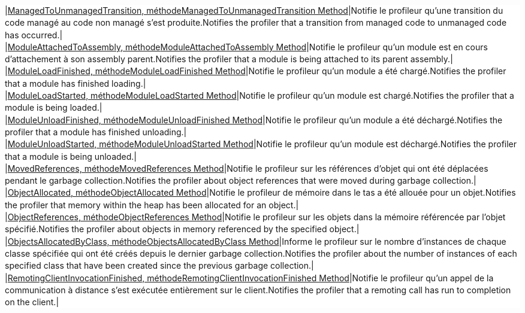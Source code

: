 |[<span data-ttu-id="46345-185">ManagedToUnmanagedTransition, méthode</span><span class="sxs-lookup"><span data-stu-id="46345-185">ManagedToUnmanagedTransition Method</span></span>](../../../../docs/framework/unmanaged-api/profiling/icorprofilercallback-managedtounmanagedtransition-method.md)|<span data-ttu-id="46345-186">Notifie le profileur qu’une transition du code managé au code non managé s’est produite.</span><span class="sxs-lookup"><span data-stu-id="46345-186">Notifies the profiler that a transition from managed code to unmanaged code has occurred.</span></span>|  
|[<span data-ttu-id="46345-187">ModuleAttachedToAssembly, méthode</span><span class="sxs-lookup"><span data-stu-id="46345-187">ModuleAttachedToAssembly Method</span></span>](../../../../docs/framework/unmanaged-api/profiling/icorprofilercallback-moduleattachedtoassembly-method.md)|<span data-ttu-id="46345-188">Notifie le profileur qu’un module est en cours d’attachement à son assembly parent.</span><span class="sxs-lookup"><span data-stu-id="46345-188">Notifies the profiler that a module is being attached to its parent assembly.</span></span>|  
|[<span data-ttu-id="46345-189">ModuleLoadFinished, méthode</span><span class="sxs-lookup"><span data-stu-id="46345-189">ModuleLoadFinished Method</span></span>](../../../../docs/framework/unmanaged-api/profiling/icorprofilercallback-moduleloadfinished-method.md)|<span data-ttu-id="46345-190">Notifie le profileur qu’un module a été chargé.</span><span class="sxs-lookup"><span data-stu-id="46345-190">Notifies the profiler that a module has finished loading.</span></span>|  
|[<span data-ttu-id="46345-191">ModuleLoadStarted, méthode</span><span class="sxs-lookup"><span data-stu-id="46345-191">ModuleLoadStarted Method</span></span>](../../../../docs/framework/unmanaged-api/profiling/icorprofilercallback-moduleloadstarted-method.md)|<span data-ttu-id="46345-192">Notifie le profileur qu’un module est chargé.</span><span class="sxs-lookup"><span data-stu-id="46345-192">Notifies the profiler that a module is being loaded.</span></span>|  
|[<span data-ttu-id="46345-193">ModuleUnloadFinished, méthode</span><span class="sxs-lookup"><span data-stu-id="46345-193">ModuleUnloadFinished Method</span></span>](../../../../docs/framework/unmanaged-api/profiling/icorprofilercallback-moduleunloadfinished-method.md)|<span data-ttu-id="46345-194">Notifie le profileur qu’un module a été déchargé.</span><span class="sxs-lookup"><span data-stu-id="46345-194">Notifies the profiler that a module has finished unloading.</span></span>|  
|[<span data-ttu-id="46345-195">ModuleUnloadStarted, méthode</span><span class="sxs-lookup"><span data-stu-id="46345-195">ModuleUnloadStarted Method</span></span>](../../../../docs/framework/unmanaged-api/profiling/icorprofilercallback-moduleunloadstarted-method.md)|<span data-ttu-id="46345-196">Notifie le profileur qu’un module est déchargé.</span><span class="sxs-lookup"><span data-stu-id="46345-196">Notifies the profiler that a module is being unloaded.</span></span>|  
|[<span data-ttu-id="46345-197">MovedReferences, méthode</span><span class="sxs-lookup"><span data-stu-id="46345-197">MovedReferences Method</span></span>](../../../../docs/framework/unmanaged-api/profiling/icorprofilercallback-movedreferences-method.md)|<span data-ttu-id="46345-198">Notifie le profileur sur les références d’objet qui ont été déplacées pendant le garbage collection.</span><span class="sxs-lookup"><span data-stu-id="46345-198">Notifies the profiler about object references that were moved during garbage collection.</span></span>|  
|[<span data-ttu-id="46345-199">ObjectAllocated, méthode</span><span class="sxs-lookup"><span data-stu-id="46345-199">ObjectAllocated Method</span></span>](../../../../docs/framework/unmanaged-api/profiling/icorprofilercallback-objectallocated-method.md)|<span data-ttu-id="46345-200">Notifie le profileur de mémoire dans le tas a été allouée pour un objet.</span><span class="sxs-lookup"><span data-stu-id="46345-200">Notifies the profiler that memory within the heap has been allocated for an object.</span></span>|  
|[<span data-ttu-id="46345-201">ObjectReferences, méthode</span><span class="sxs-lookup"><span data-stu-id="46345-201">ObjectReferences Method</span></span>](../../../../docs/framework/unmanaged-api/profiling/icorprofilercallback-objectreferences-method.md)|<span data-ttu-id="46345-202">Notifie le profileur sur les objets dans la mémoire référencée par l’objet spécifié.</span><span class="sxs-lookup"><span data-stu-id="46345-202">Notifies the profiler about objects in memory referenced by the specified object.</span></span>|  
|[<span data-ttu-id="46345-203">ObjectsAllocatedByClass, méthode</span><span class="sxs-lookup"><span data-stu-id="46345-203">ObjectsAllocatedByClass Method</span></span>](../../../../docs/framework/unmanaged-api/profiling/icorprofilercallback-objectsallocatedbyclass-method.md)|<span data-ttu-id="46345-204">Informe le profileur sur le nombre d’instances de chaque classe spécifiée qui ont été créés depuis le dernier garbage collection.</span><span class="sxs-lookup"><span data-stu-id="46345-204">Notifies the profiler about the number of instances of each specified class that have been created since the previous garbage collection.</span></span>|  
|[<span data-ttu-id="46345-205">RemotingClientInvocationFinished, méthode</span><span class="sxs-lookup"><span data-stu-id="46345-205">RemotingClientInvocationFinished Method</span></span>](../../../../docs/framework/unmanaged-api/profiling/icorprofilercallback-remotingclientinvocationfinished-method.md)|<span data-ttu-id="46345-206">Notifie le profileur qu’un appel de la communication à distance s’est exécutée entièrement sur le client.</span><span class="sxs-lookup"><span data-stu-id="46345-206">Notifies the profiler that a remoting call has run to completion on the client.</span></span>|  